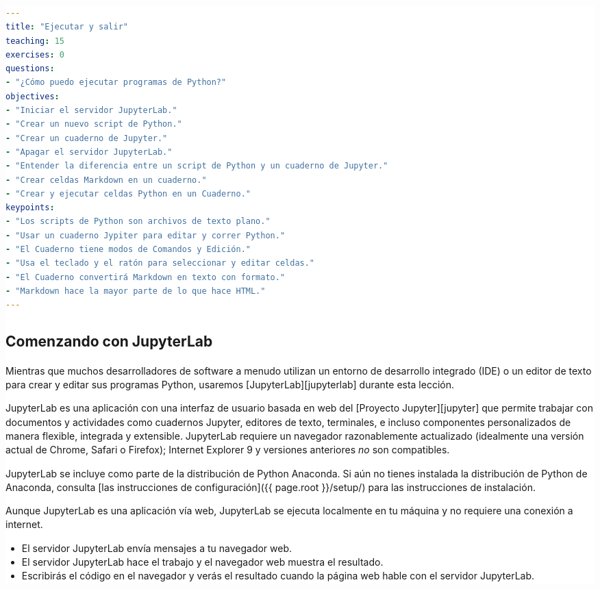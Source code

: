 ```yaml
---
title: "Ejecutar y salir"
teaching: 15
exercises: 0
questions:
- "¿Cómo puedo ejecutar programas de Python?"
objectives:
- "Iniciar el servidor JupyterLab." 
- "Crear un nuevo script de Python." 
- "Crear un cuaderno de Jupyter."
- "Apagar el servidor JupyterLab."
- "Entender la diferencia entre un script de Python y un cuaderno de Jupyter."
- "Crear celdas Markdown en un cuaderno."
- "Crear y ejecutar celdas Python en un Cuaderno."
keypoints:
- "Los scripts de Python son archivos de texto plano."
- "Usar un cuaderno Jypiter para editar y correr Python."
- "El Cuaderno tiene modos de Comandos y Edición."
- "Usa el teclado y el ratón para seleccionar y editar celdas."
- "El Cuaderno convertirá Markdown en texto con formato."
- "Markdown hace la mayor parte de lo que hace HTML."
---
```


## Comenzando con JupyterLab

Mientras que muchos desarrolladores de software a menudo utilizan un entorno de desarrollo integrado (IDE) o un
editor de texto para crear y editar sus programas Python, usaremos [JupyterLab][jupyterlab]
durante esta lección.

JupyterLab es una aplicación con una interfaz de usuario basada en web del [Proyecto Jupyter][jupyter] que
permite trabajar con documentos y actividades como cuadernos Jupyter, editores de texto, terminales,
e incluso componentes personalizados de manera flexible, integrada y extensible. JupyterLab requiere un
navegador razonablemente actualizado (idealmente una versión actual de Chrome, Safari o Firefox); Internet
Explorer 9 y versiones anteriores *no* son compatibles.

JupyterLab se incluye como parte de la distribución de Python Anaconda. Si  aún no tienes
instalada la distribución de Python de Anaconda, consulta [las instrucciones de configuración]({{ page.root }}/setup/)
para las instrucciones de instalación.

Aunque JupyterLab es una aplicación vía web, JupyterLab se ejecuta localmente en tu máquina y
no requiere una conexión a internet.
*   El servidor JupyterLab envía mensajes a tu navegador web.
*   El servidor JupyterLab hace el trabajo y el navegador web muestra el resultado.
*   Escribirás el código en el navegador y verás el resultado cuando la página web hable con el
    servidor JupyterLab.


[data_carpentry]: http://datacarpentry.org
[data_carpentry]: http://datacarpentry.org
[anaconda]: https://docs.continuum.io/anaconda/install
[jupyterlab-ui]: https://jupyterlab.readthedocs.io/en/stable/user/interface.html
[jupyterlab-notebook-docs]: https://jupyterlab.readthedocs.io/en/stable/user/notebook.html
[markdown]: https://en.wikipedia.org/wiki/Markdown